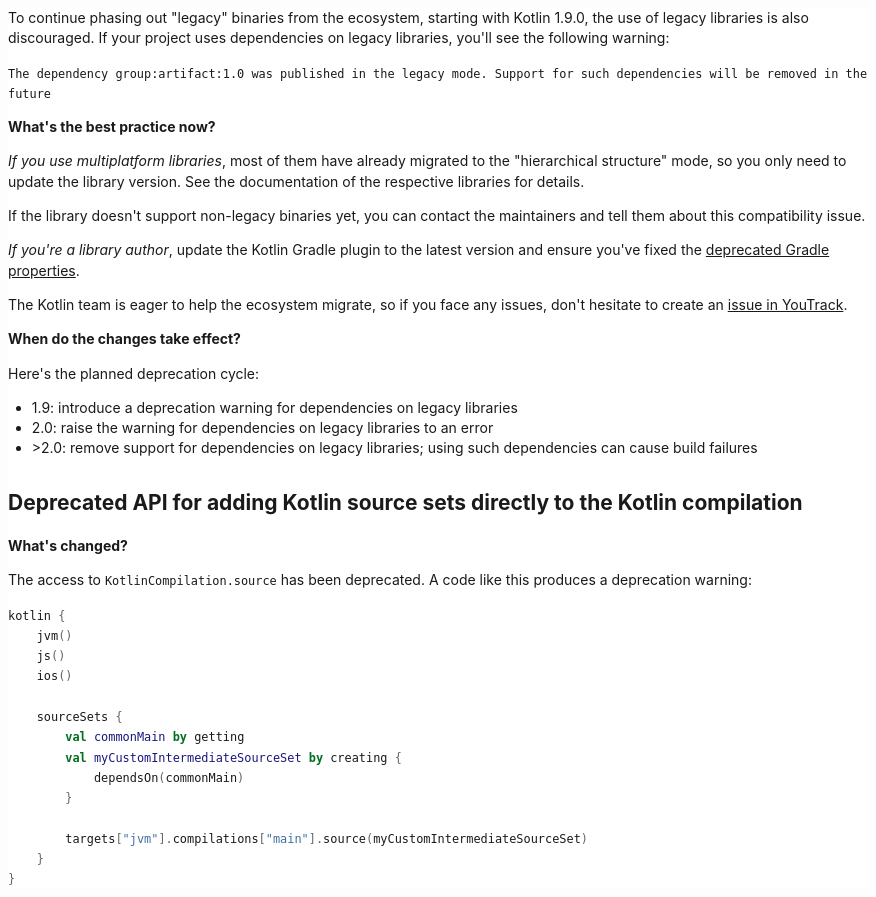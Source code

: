 To continue phasing out "legacy" binaries from the ecosystem, starting with Kotlin 1.9.0, the use of legacy libraries
is also discouraged. If your project uses dependencies on legacy libraries, you'll see the following warning:

```none
The dependency group:artifact:1.0 was published in the legacy mode. Support for such dependencies will be removed in the future
```

**What's the best practice now?**

_If you use multiplatform libraries_, most of them have already migrated to the "hierarchical structure" mode,
so you only need to update the library version. See the documentation of the respective libraries for details.

If the library doesn't support non-legacy binaries yet, you can contact the maintainers and tell them about this
compatibility issue.

_If you're a library author_, update the Kotlin Gradle plugin to the latest version and ensure you've fixed the [deprecated Gradle properties](#deprecated-gradle-properties-for-hierarchical-structure-support).

The Kotlin team is eager to help the ecosystem migrate, so if you face any issues, don't hesitate to create an [issue in YouTrack](https://kotl.in/issue).

**When do the changes take effect?**

Here's the planned deprecation cycle:

* 1.9: introduce a deprecation warning for dependencies on legacy libraries
* 2.0: raise the warning for dependencies on legacy libraries to an error
* \>2.0: remove support for dependencies on legacy libraries; using such dependencies can cause build failures

<anchor name="compilation-source-deprecation"></anchor>
## Deprecated API for adding Kotlin source sets directly to the Kotlin compilation

**What's changed?**

The access to `KotlinCompilation.source` has been deprecated. A code like this produces a deprecation warning:

```kotlin
kotlin {
    jvm()
    js()
    ios()
    
    sourceSets {
        val commonMain by getting
        val myCustomIntermediateSourceSet by creating {
            dependsOn(commonMain)
        }
        
        targets["jvm"].compilations["main"].source(myCustomIntermediateSourceSet)
    }
}
```


[//]: # (title: Compatibility guide for Kotlin Multiplatform)